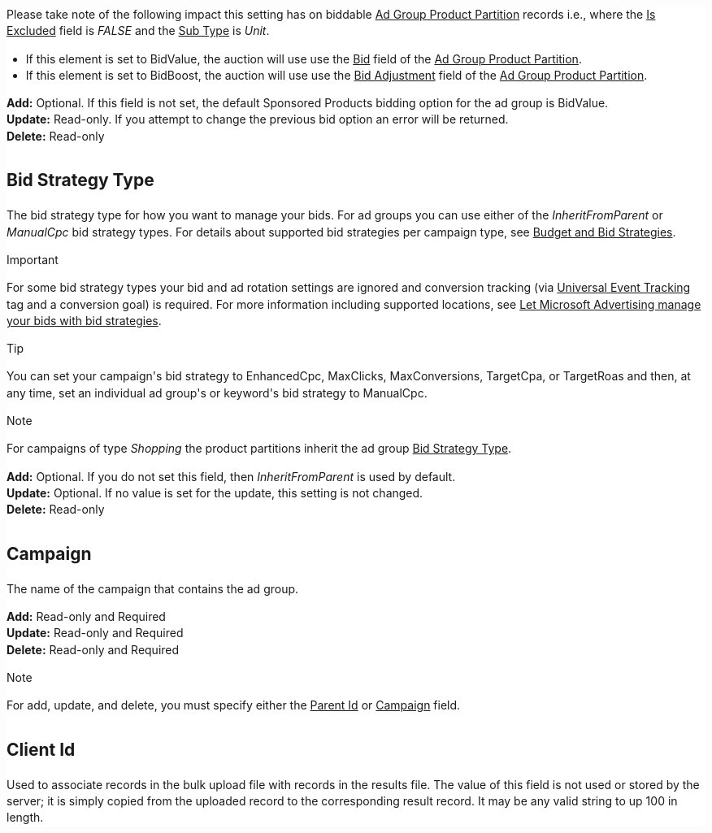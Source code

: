 Please take note of the following impact this setting has on biddable [Ad Group Product Partition](ad-group-product-partition.md) records i.e., where the [Is Excluded](ad-group-product-partition.md#isexcluded) field is *FALSE* and the [Sub Type](ad-group-product-partition.md#subtype) is *Unit*.
- If this element is set to BidValue, the auction will use use the [Bid](ad-group-product-partition.md#bid) field of the [Ad Group Product Partition](ad-group-product-partition.md).
- If this element is set to BidBoost, the auction will use use the [Bid Adjustment](ad-group-product-partition.md#bidadjustment) field of the [Ad Group Product Partition](ad-group-product-partition.md).  

**Add:** Optional. If this field is not set, the default Sponsored Products bidding option for the ad group is BidValue.    
**Update:** Read-only. If you attempt to change the previous bid option an error will be returned.     
**Delete:** Read-only  

## <a name="bidstrategytype"></a>Bid Strategy Type
The bid strategy type for how you want to manage your bids. For ad groups you can use either of the *InheritFromParent* or *ManualCpc* bid strategy types. For details about supported bid strategies per campaign type, see [Budget and Bid Strategies](../guides/budget-bid-strategies.md).

> [!IMPORTANT] 
> For some bid strategy types your bid and ad rotation settings are ignored and conversion tracking (via [Universal Event Tracking](../guides/universal-event-tracking.md) tag and a conversion goal) is required. For more information including supported locations, see [Let Microsoft Advertising manage your bids with bid strategies](https://help.ads.microsoft.com/#apex/3/en/56786/1). 

> [!TIP] 
> You can set your campaign's bid strategy to EnhancedCpc, MaxClicks, MaxConversions, TargetCpa, or TargetRoas and then, at any time, set an individual ad group's or keyword's bid strategy to ManualCpc.  

> [!NOTE]
> For campaigns of type *Shopping* the product partitions inherit the ad group [Bid Strategy Type](#bidstrategytype).

**Add:** Optional. If you do not set this field, then *InheritFromParent* is used by default.  
**Update:** Optional. If no value is set for the update, this setting is not changed.    
**Delete:** Read-only  

## <a name="campaign"></a>Campaign
The name of the campaign that contains the ad group.

**Add:** Read-only and Required  
**Update:** Read-only and Required  
**Delete:** Read-only and Required  

> [!NOTE]
> For add, update, and delete, you must specify either the [Parent Id](#parentid) or [Campaign](#campaign) field.

## <a name="clientid"></a>Client Id
Used to associate records in the bulk upload file with records in the results file. The value of this field is not used or stored by the server; it is simply copied from the uploaded record to the corresponding result record. It may be any valid string to up 100 in length.
